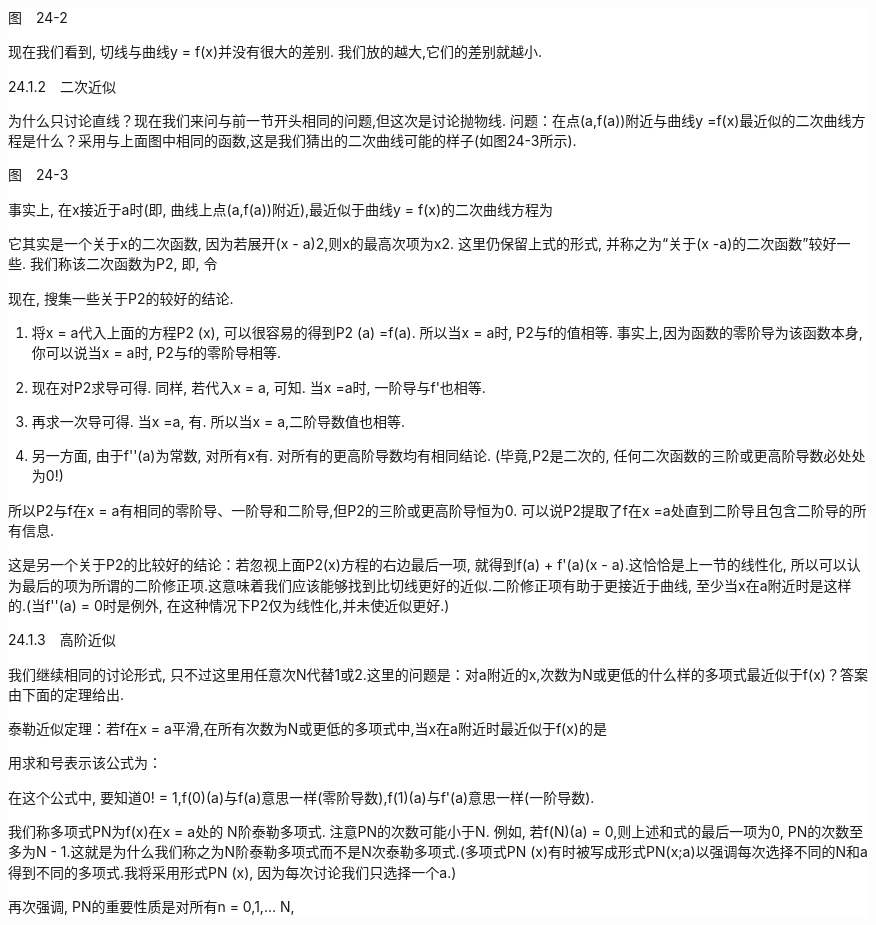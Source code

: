 

图　24-2

现在我们看到, 切线与曲线y = f(x)并没有很大的差别. 我们放的越大,它们的差别就越小.





24.1.2　二次近似


为什么只讨论直线？现在我们来问与前一节开头相同的问题,但这次是讨论抛物线. 问题：在点(a,f(a))附近与曲线y =f(x)最近似的二次曲线方程是什么？采用与上面图中相同的函数,这是我们猜出的二次曲线可能的样子(如图24-3所示).



图　24-3

事实上, 在x接近于a时(即, 曲线上点(a,f(a))附近),最近似于曲线y = f(x)的二次曲线方程为



它其实是一个关于x的二次函数, 因为若展开(x - a)2,则x的最高次项为x2. 这里仍保留上式的形式, 并称之为“关于(x -a)的二次函数”较好一些. 我们称该二次函数为P2, 即, 令



现在, 搜集一些关于P2的较好的结论.

1. 将x = a代入上面的方程P2 (x), 可以很容易的得到P2 (a) =f(a). 所以当x = a时, P2与f的值相等. 事实上,因为函数的零阶导为该函数本身, 你可以说当x = a时, P2与f的零阶导相等.

2. 现在对P2求导可得. 同样, 若代入x = a, 可知. 当x =a时, 一阶导与f'也相等.

3. 再求一次导可得. 当x =a, 有. 所以当x = a,二阶导数值也相等.

4. 另一方面, 由于f''(a)为常数, 对所有x有. 对所有的更高阶导数均有相同结论. (毕竟,P2是二次的, 任何二次函数的三阶或更高阶导数必处处为0!)

所以P2与f在x = a有相同的零阶导、一阶导和二阶导,但P2的三阶或更高阶导恒为0. 可以说P2提取了f在x =a处直到二阶导且包含二阶导的所有信息.

这是另一个关于P2的比较好的结论：若忽视上面P2(x)方程的右边最后一项, 就得到f(a) + f'(a)(x - a).这恰恰是上一节的线性化, 所以可以认为最后的项为所谓的二阶修正项.这意味着我们应该能够找到比切线更好的近似.二阶修正项有助于更接近于曲线, 至少当x在a附近时是这样的.(当f''(a) = 0时是例外, 在这种情况下P2仅为线性化,并未使近似更好.)





24.1.3　高阶近似


我们继续相同的讨论形式, 只不过这里用任意次N代替1或2.这里的问题是：对a附近的x,次数为N或更低的什么样的多项式最近似于f(x)？答案由下面的定理给出.

泰勒近似定理：若f在x = a平滑,在所有次数为N或更低的多项式中,当x在a附近时最近似于f(x)的是





用求和号表示该公式为：



在这个公式中, 要知道0! = 1,f(0)(a)与f(a)意思一样(零阶导数),f(1)(a)与f'(a)意思一样(一阶导数).

我们称多项式PN为f(x)在x = a处的 N阶泰勒多项式. 注意PN的次数可能小于N. 例如, 若f(N)(a) = 0,则上述和式的最后一项为0, PN的次数至多为N - 1.这就是为什么我们称之为N阶泰勒多项式而不是N次泰勒多项式.(多项式PN (x)有时被写成形式PN(x;a)以强调每次选择不同的N和a得到不同的多项式.我将采用形式PN (x), 因为每次讨论我们只选择一个a.)

再次强调, PN的重要性质是对所有n = 0,1,… N,


